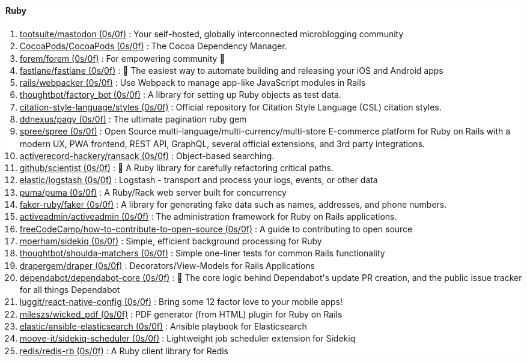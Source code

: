 #### Ruby
1. [tootsuite/mastodon (0s/0f)](https://github.com/tootsuite/mastodon) : Your self-hosted, globally interconnected microblogging community
2. [CocoaPods/CocoaPods (0s/0f)](https://github.com/CocoaPods/CocoaPods) : The Cocoa Dependency Manager.
3. [forem/forem (0s/0f)](https://github.com/forem/forem) : For empowering community 🌱
4. [fastlane/fastlane (0s/0f)](https://github.com/fastlane/fastlane) : 🚀 The easiest way to automate building and releasing your iOS and Android apps
5. [rails/webpacker (0s/0f)](https://github.com/rails/webpacker) : Use Webpack to manage app-like JavaScript modules in Rails
6. [thoughtbot/factory_bot (0s/0f)](https://github.com/thoughtbot/factory_bot) : A library for setting up Ruby objects as test data.
7. [citation-style-language/styles (0s/0f)](https://github.com/citation-style-language/styles) : Official repository for Citation Style Language (CSL) citation styles.
8. [ddnexus/pagy (0s/0f)](https://github.com/ddnexus/pagy) : The ultimate pagination ruby gem
9. [spree/spree (0s/0f)](https://github.com/spree/spree) : Open Source multi-language/multi-currency/multi-store E-commerce platform for Ruby on Rails with a modern UX, PWA frontend, REST API, GraphQL, several official extensions, and 3rd party integrations.
10. [activerecord-hackery/ransack (0s/0f)](https://github.com/activerecord-hackery/ransack) : Object-based searching.
11. [github/scientist (0s/0f)](https://github.com/github/scientist) : 🔬 A Ruby library for carefully refactoring critical paths.
12. [elastic/logstash (0s/0f)](https://github.com/elastic/logstash) : Logstash - transport and process your logs, events, or other data
13. [puma/puma (0s/0f)](https://github.com/puma/puma) : A Ruby/Rack web server built for concurrency
14. [faker-ruby/faker (0s/0f)](https://github.com/faker-ruby/faker) : A library for generating fake data such as names, addresses, and phone numbers.
15. [activeadmin/activeadmin (0s/0f)](https://github.com/activeadmin/activeadmin) : The administration framework for Ruby on Rails applications.
16. [freeCodeCamp/how-to-contribute-to-open-source (0s/0f)](https://github.com/freeCodeCamp/how-to-contribute-to-open-source) : A guide to contributing to open source
17. [mperham/sidekiq (0s/0f)](https://github.com/mperham/sidekiq) : Simple, efficient background processing for Ruby
18. [thoughtbot/shoulda-matchers (0s/0f)](https://github.com/thoughtbot/shoulda-matchers) : Simple one-liner tests for common Rails functionality
19. [drapergem/draper (0s/0f)](https://github.com/drapergem/draper) : Decorators/View-Models for Rails Applications
20. [dependabot/dependabot-core (0s/0f)](https://github.com/dependabot/dependabot-core) : 🤖 The core logic behind Dependabot's update PR creation, and the public issue tracker for all things Dependabot
21. [luggit/react-native-config (0s/0f)](https://github.com/luggit/react-native-config) : Bring some 12 factor love to your mobile apps!
22. [mileszs/wicked_pdf (0s/0f)](https://github.com/mileszs/wicked_pdf) : PDF generator (from HTML) plugin for Ruby on Rails
23. [elastic/ansible-elasticsearch (0s/0f)](https://github.com/elastic/ansible-elasticsearch) : Ansible playbook for Elasticsearch
24. [moove-it/sidekiq-scheduler (0s/0f)](https://github.com/moove-it/sidekiq-scheduler) : Lightweight job scheduler extension for Sidekiq
25. [redis/redis-rb (0s/0f)](https://github.com/redis/redis-rb) : A Ruby client library for Redis
